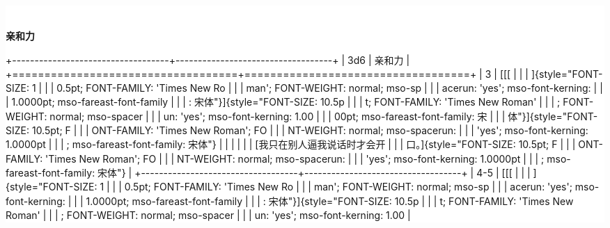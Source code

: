  

**亲和力**

+-----------------------------------+-----------------------------------+
| 3d6                               | 亲和力                            |
+===================================+===================================+
| 3                                 | [[[                               |
|                                   | ]{style="FONT-SIZE: 1             |
|                                   | 0.5pt; FONT-FAMILY: 'Times New Ro |
|                                   | man'; FONT-WEIGHT: normal; mso-sp |
|                                   | acerun: 'yes'; mso-font-kerning:  |
|                                   | 1.0000pt; mso-fareast-font-family |
|                                   | : 宋体"}]{style="FONT-SIZE: 10.5p |
|                                   | t; FONT-FAMILY: 'Times New Roman' |
|                                   | ; FONT-WEIGHT: normal; mso-spacer |
|                                   | un: 'yes'; mso-font-kerning: 1.00 |
|                                   | 00pt; mso-fareast-font-family: 宋 |
|                                   | 体"}]{style="FONT-SIZE: 10.5pt; F |
|                                   | ONT-FAMILY: 'Times New Roman'; FO |
|                                   | NT-WEIGHT: normal; mso-spacerun:  |
|                                   | 'yes'; mso-font-kerning: 1.0000pt |
|                                   | ; mso-fareast-font-family: 宋体"} |
|                                   |                                   |
|                                   | [我只在别人逼我说话时才会开       |
|                                   | 口。]{style="FONT-SIZE: 10.5pt; F |
|                                   | ONT-FAMILY: 'Times New Roman'; FO |
|                                   | NT-WEIGHT: normal; mso-spacerun:  |
|                                   | 'yes'; mso-font-kerning: 1.0000pt |
|                                   | ; mso-fareast-font-family: 宋体"} |
+-----------------------------------+-----------------------------------+
| 4-5                               | [[[                               |
|                                   | ]{style="FONT-SIZE: 1             |
|                                   | 0.5pt; FONT-FAMILY: 'Times New Ro |
|                                   | man'; FONT-WEIGHT: normal; mso-sp |
|                                   | acerun: 'yes'; mso-font-kerning:  |
|                                   | 1.0000pt; mso-fareast-font-family |
|                                   | : 宋体"}]{style="FONT-SIZE: 10.5p |
|                                   | t; FONT-FAMILY: 'Times New Roman' |
|                                   | ; FONT-WEIGHT: normal; mso-spacer |
|                                   | un: 'yes'; mso-font-kerning: 1.00 |